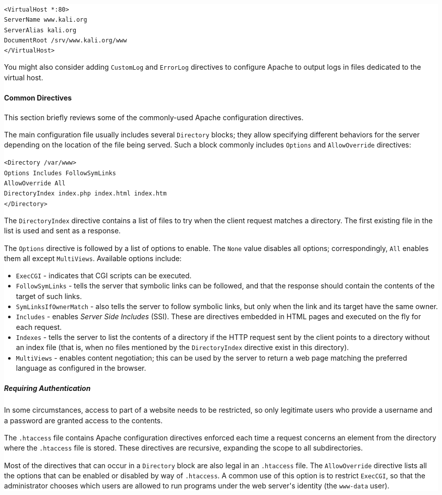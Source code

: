 ```
<VirtualHost *:80>
ServerName www.kali.org
ServerAlias kali.org
DocumentRoot /srv/www.kali.org/www
</VirtualHost>
```

You might also consider adding `CustomLog` and `ErrorLog` directives to configure Apache to output logs in files dedicated to the virtual host.

#### Common Directives

This section briefly reviews some of the commonly-used Apache configuration directives.

The main configuration file usually includes several `Directory` blocks; they allow specifying different behaviors for the server depending on the location of the file being served. Such a block commonly includes `Options` and `AllowOverride` directives:

```
<Directory /var/www>
Options Includes FollowSymLinks
AllowOverride All
DirectoryIndex index.php index.html index.htm
</Directory>
```

The `DirectoryIndex` directive contains a list of files to try when the client request matches a directory. The first existing file in the list is used and sent as a response.

The `Options` directive is followed by a list of options to enable. The `None` value disables all options; correspondingly, `All` enables them all except `MultiViews`. Available options include:

- `ExecCGI` - indicates that CGI scripts can be executed.
- `FollowSymLinks` - tells the server that symbolic links can be followed, and that the response should contain the contents of the target of such links.
- `SymLinksIfOwnerMatch` - also tells the server to follow symbolic links, but only when the link and its target have the same owner.
- `Includes` - enables _Server Side Includes_ (SSI). These are directives embedded in HTML pages and executed on the fly for each request.
- `Indexes` - tells the server to list the contents of a directory if the HTTP request sent by the client points to a directory without an index file (that is, when no files mentioned by the `DirectoryIndex` directive exist in this directory).
- `MultiViews` - enables content negotiation; this can be used by the server to return a web page matching the preferred language as configured in the browser.

##### Requiring Authentication

In some circumstances, access to part of a website needs to be restricted, so only legitimate users who provide a username and a password are granted access to the contents.

The `.htaccess` file contains Apache configuration directives enforced each time a request concerns an element from the directory where the `.htaccess` file is stored. These directives are recursive, expanding the scope to all subdirectories.

Most of the directives that can occur in a `Directory` block are also legal in an `.htaccess` file. The `AllowOverride` directive lists all the options that can be enabled or disabled by way of `.htaccess`. A common use of this option is to restrict `ExecCGI`, so that the administrator chooses which users are allowed to run programs under the web server's identity (the `www-data` user).
